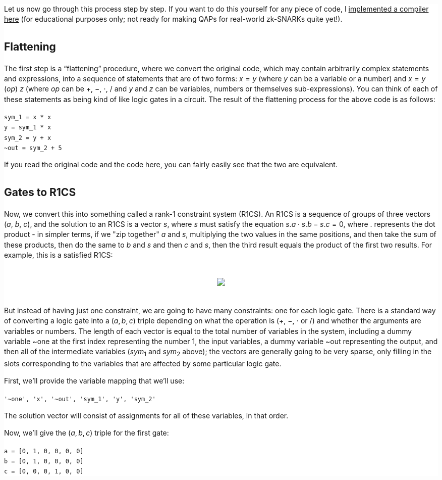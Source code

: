 Let us now go through this process step by step. If you want to do this yourself for any piece of code, I [implemented a compiler here](https://github.com/ethereum/research/tree/master/zksnark) (for educational purposes only; not ready for making QAPs for real-world zk-SNARKs quite yet!).

## Flattening

The first step is a “flattening” procedure, where we convert the original code, which may contain arbitrarily complex statements and expressions, into a sequence of statements that are of two forms: $x = y$ (where $y$ can be a variable or a number) and $x = y$ $(op)$ $z$ (where $op$ can be $+$, $-$, $\cdot$, $/$ and $y$ and $z$ can be variables, numbers or themselves sub-expressions). You can think of each of these statements as being kind of like logic gates in a circuit. The result of the flattening process for the above code is as follows:

    sym_1 = x * x
    y = sym_1 * x
    sym_2 = y + x
    ~out = sym_2 + 5

If you read the original code and the code here, you can fairly easily see that the two are equivalent.

## Gates to R1CS

Now, we convert this into something called a rank-1 constraint system (R1CS). An R1CS is a sequence of groups of three vectors ($a$, $b$, $c$), and the solution to an R1CS is a vector $s$, where $s$ must satisfy the equation $s . a \cdot s . b - s . c = 0$, where $.$ represents the dot product - in simpler terms, if we "zip together" $a$ and $s$, multiplying the two values in the same positions, and then take the sum of these products, then do the same to $b$ and $s$ and then $c$ and $s$, then the third result equals the product of the first two results. For example, this is a satisfied R1CS:

<br>
<center>
<img src="https://cdn-images-1.medium.com/max/2000/1*wp6bmXoPEU_zZHzJFRq6IQ.png" class="padded" />
</center>
<br>

But instead of having just one constraint, we are going to have many constraints: one for each logic gate. There is a standard way of converting a logic gate into a $(a, b, c)$ triple depending on what the operation is ($+$, $-$, $\cdot$ or $/$) and whether the arguments are variables or numbers. The length of each vector is equal to the total number of variables in the system, including a dummy variable ~one at the first index representing the number $1$, the input variables, a dummy variable ~out representing the output, and then all of the intermediate variables ($sym_1$ and $sym_2$ above); the vectors are generally going to be very sparse, only filling in the slots corresponding to the variables that are affected by some particular logic gate.

First, we’ll provide the variable mapping that we’ll use:

    '~one', 'x', '~out', 'sym_1', 'y', 'sym_2'

The solution vector will consist of assignments for all of these variables, in that order.

Now, we’ll give the $(a, b, c)$ triple for the first gate:

    a = [0, 1, 0, 0, 0, 0]
    b = [0, 1, 0, 0, 0, 0]
    c = [0, 0, 0, 1, 0, 0]


[category]: <> (General,Cryptography)
[date]: <> (2016/12/10)
[title]: <> ([Mirror] Quadratic Arithmetic Programs: from Zero to Hero)
[pandoc]: <> (--mathjax)